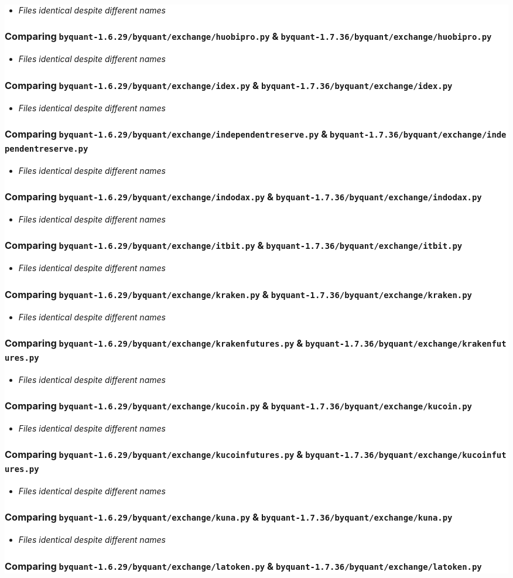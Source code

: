  * *Files identical despite different names*

### Comparing `byquant-1.6.29/byquant/exchange/huobipro.py` & `byquant-1.7.36/byquant/exchange/huobipro.py`

 * *Files identical despite different names*

### Comparing `byquant-1.6.29/byquant/exchange/idex.py` & `byquant-1.7.36/byquant/exchange/idex.py`

 * *Files identical despite different names*

### Comparing `byquant-1.6.29/byquant/exchange/independentreserve.py` & `byquant-1.7.36/byquant/exchange/independentreserve.py`

 * *Files identical despite different names*

### Comparing `byquant-1.6.29/byquant/exchange/indodax.py` & `byquant-1.7.36/byquant/exchange/indodax.py`

 * *Files identical despite different names*

### Comparing `byquant-1.6.29/byquant/exchange/itbit.py` & `byquant-1.7.36/byquant/exchange/itbit.py`

 * *Files identical despite different names*

### Comparing `byquant-1.6.29/byquant/exchange/kraken.py` & `byquant-1.7.36/byquant/exchange/kraken.py`

 * *Files identical despite different names*

### Comparing `byquant-1.6.29/byquant/exchange/krakenfutures.py` & `byquant-1.7.36/byquant/exchange/krakenfutures.py`

 * *Files identical despite different names*

### Comparing `byquant-1.6.29/byquant/exchange/kucoin.py` & `byquant-1.7.36/byquant/exchange/kucoin.py`

 * *Files identical despite different names*

### Comparing `byquant-1.6.29/byquant/exchange/kucoinfutures.py` & `byquant-1.7.36/byquant/exchange/kucoinfutures.py`

 * *Files identical despite different names*

### Comparing `byquant-1.6.29/byquant/exchange/kuna.py` & `byquant-1.7.36/byquant/exchange/kuna.py`

 * *Files identical despite different names*

### Comparing `byquant-1.6.29/byquant/exchange/latoken.py` & `byquant-1.7.36/byquant/exchange/latoken.py`
